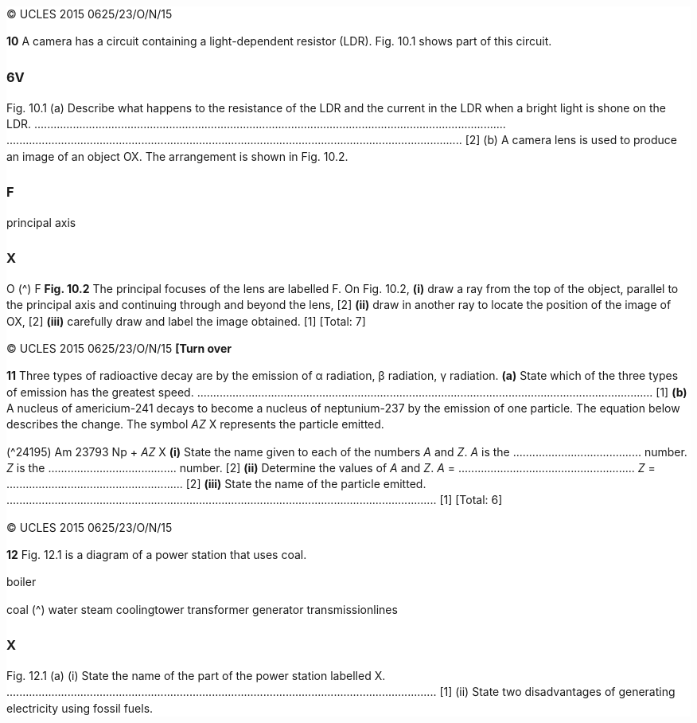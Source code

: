 
© UCLES 2015 0625/23/O/N/15 

**10** A camera has a circuit containing a light-dependent resistor (LDR). Fig. 10.1 shows part of this circuit. 

### 6V 

 Fig. 10.1 (a) Describe what happens to the resistance of the LDR and the current in the LDR when a bright light is shone on the LDR. ................................................................................................................................................... .............................................................................................................................................. [2] (b) A camera lens is used to produce an image of an object OX. The arrangement is shown in Fig. 10.2. 

### F 

 principal axis 

### X 

O (^) F **Fig. 10.2** The principal focuses of the lens are labelled F. On Fig. 10.2, **(i)** draw a ray from the top of the object, parallel to the principal axis and continuing through and beyond the lens, [2] **(ii)** draw in another ray to locate the position of the image of OX, [2] **(iii)** carefully draw and label the image obtained. [1] [Total: 7] 


© UCLES 2015 0625/23/O/N/15 **[Turn over** 

**11** Three types of radioactive decay are by the emission of α radiation, β radiation, γ radiation. **(a)** State which of the three types of emission has the greatest speed. .............................................................................................................................................. [1] **(b)** A nucleus of americium-241 decays to become a nucleus of neptunium-237 by the emission of one particle. The equation below describes the change. The symbol _AZ_ X represents the particle emitted. 

(^24195) Am 23793 Np + _AZ_ X **(i)** State the name given to each of the numbers _A_ and _Z_. _A_ is the ........................................ number. _Z_ is the ........................................ number. [2] **(ii)** Determine the values of _A_ and _Z_. _A_ = ....................................................... _Z_ = ....................................................... [2] **(iii)** State the name of the particle emitted. ...................................................................................................................................... [1] [Total: 6] 


© UCLES 2015 0625/23/O/N/15 

**12** Fig. 12.1 is a diagram of a power station that uses coal. 

 boiler 

coal (^) water steam coolingtower transformer generator transmissionlines 

### X 

 Fig. 12.1 (a) (i) State the name of the part of the power station labelled X. ...................................................................................................................................... [1] (ii) State two disadvantages of generating electricity using fossil fuels. 
